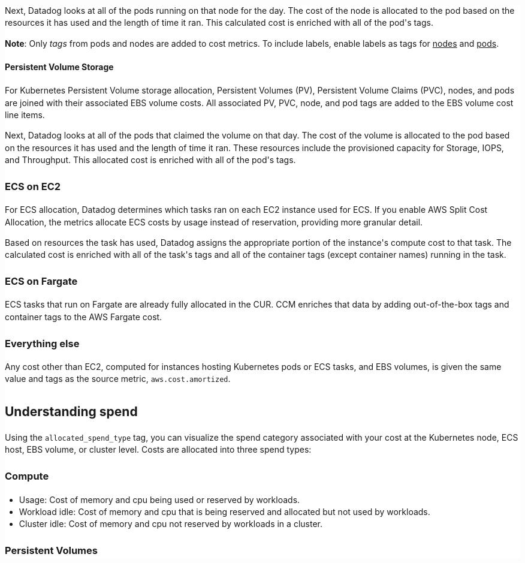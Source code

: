 Next, Datadog looks at all of the pods running on that node for the day. The cost of the node is allocated to the pod based on the resources it has used and the length of time it ran. This calculated cost is enriched with all of the pod's tags.

**Note**: Only _tags_ from pods and nodes are added to cost metrics. To include labels, enable labels as tags for [nodes][7] and [pods][8].

#### Persistent Volume Storage

For Kubernetes Persistent Volume storage allocation, Persistent Volumes (PV), Persistent Volume Claims (PVC), nodes, and pods are joined with their associated EBS volume costs. All associated PV, PVC, node, and pod tags are added to the EBS volume cost line items. 

Next, Datadog looks at all of the pods that claimed the volume on that day. The cost of the volume is allocated to the pod based on the resources it has used and the length of time it ran. These resources 
include the provisioned capacity for Storage, IOPS, and Throughput. This allocated cost is enriched with all of the pod's tags.


### ECS on EC2

For ECS allocation, Datadog determines which tasks ran on each EC2 instance used for ECS. If you enable AWS Split Cost Allocation, the metrics allocate ECS costs by usage instead of reservation, providing more granular detail.

Based on resources the task has used, Datadog assigns the appropriate portion of the instance's compute cost to that task. The calculated cost is enriched with all of the task's tags and all of the container tags (except container names) running in the task.

### ECS on Fargate

ECS tasks that run on Fargate are already fully allocated in the CUR. CCM enriches that data by adding out-of-the-box tags and container tags to the AWS Fargate cost.

### Everything else

Any cost other than EC2, computed for instances hosting Kubernetes pods or ECS tasks, and EBS volumes, is given the same value and tags as the source metric, `aws.cost.amortized`.

## Understanding spend

Using the `allocated_spend_type` tag, you can visualize the spend category associated with your cost at the Kubernetes node, ECS host, EBS volume, or cluster level. Costs are allocated into three spend types:

### Compute

- Usage: Cost of memory and cpu being used or reserved by workloads.
- Workload idle: Cost of memory and cpu that is being reserved and allocated but not used by workloads.
- Cluster idle: Cost of memory and cpu not reserved by workloads in a cluster.

### Persistent Volumes


[1]: https://app.datadoghq.com/cost/setup
[2]: /containers/kubernetes/installation/?tab=operator
[3]: /containers/amazon_ecs/?tab=awscli
[4]: https://docs.aws.amazon.com/cur/latest/userguide/what-is-cur.html
[5]: https://docs.aws.amazon.com/cur/latest/userguide/enabling-split-cost-allocation-data.html
[6]: /infrastructure/containers/orchestrator_explorer?tab=datadogoperator
[7]: /containers/kubernetes/tag/?tab=containerizedagent#node-labels-as-tags
[8]: /containers/kubernetes/tag/?tab=containerizedagent#pod-labels-as-tags